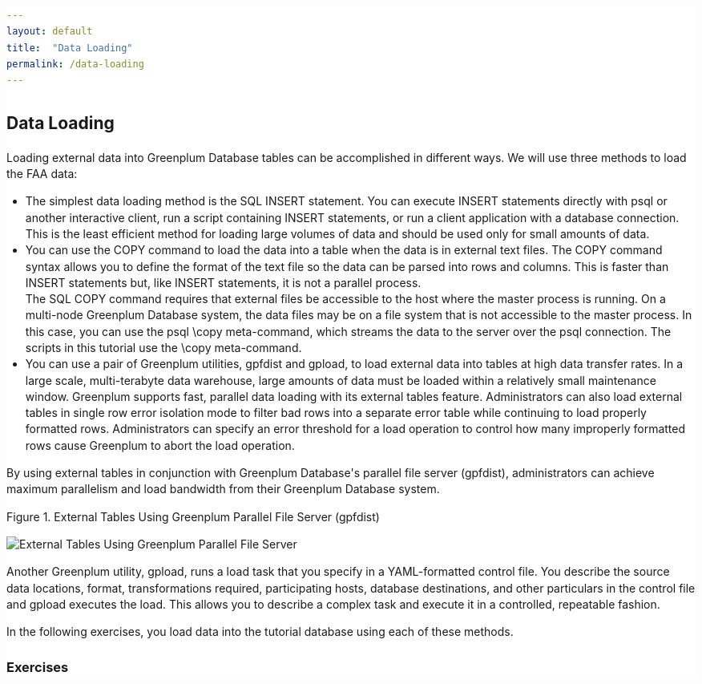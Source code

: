 ```yaml
---
layout: default
title:  "Data Loading"
permalink: /data-loading
---
```


<h2 class='inline-header'>Data Loading</h2>

<p>Loading external data into Greenplum Database tables can be accomplished in different ways. We will use three methods to load the FAA data:  </p>

<ul>
<li>The simplest data loading method is the SQL INSERT statement. You can execute INSERT statements directly with psql or another interactive client, run a script containing INSERT statements, or run a client application with a database connection. This is the least efficient method for loading large volumes of data and should be used only for small amounts of data.</li>
<li>You can use the COPY command to load the data into a table when the data is in external text files. The COPY command syntax allows you to define the format of the text file so the data can be parsed into rows and columns. This is faster than INSERT statements but, like INSERT statements, it is not a parallel process.<br>
The SQL COPY command requires that external files be accessible to the host where the master process is running. On a multi-node Greenplum Database system, the data files may be on a file system that is not accessible to the master process. In this case, you can use the psql \copy meta-command, which streams the data to the server over the psql connection. The scripts in this tutorial use the \copy meta-command.<br>
</li>
<li> You can use a pair of Greenplum utilities, gpfdist and gpload, to load external data into tables at high data transfer rates. In a large scale, multi-terabyte data warehouse, large amounts of data must be loaded within a relatively small maintenance window. Greenplum supports fast, parallel data loading with its external tables feature. Administrators can also load external tables in single row error isolation mode to filter bad rows into a separate error table while continuing to load properly formatted rows. Administrators can specify an error threshold for a load operation to control how many improperly formatted rows cause Greenplum to abort the load operation.</li>
</ul>

<p>By using external tables in conjunction with Greenplum Database's parallel file server (gpfdist), administrators can achieve maximum parallelism and load bandwidth from their Greenplum Database system.</p>

<p>Figure 1. External Tables Using Greenplum Parallel File Server (gpfdist) </p>

<p><img src="https://raw.githubusercontent.com/greenplum-db/gpdb-sandbox-tutorials/gh-pages/images/ext_tables.jpg" width="500" alt="External Tables Using Greenplum Parallel File Server"></p>

<p>Another Greenplum utility, gpload, runs a load task that you specify in a YAML-formatted control file. You describe the source data locations, format, transformations required, participating hosts, database destinations, and other particulars in the control file and gpload executes the load. This allows you to describe a complex task and execute it in a controlled, repeatable fashion.</p>

<p>In the following exercises, you load data into the tutorial database using each of these methods.  </p>

<h3>
<a id="exercises-3" class="anchor" href="#exercises-3" aria-hidden="true"><span class="octicon octicon-link"></span></a>Exercises</h3>
